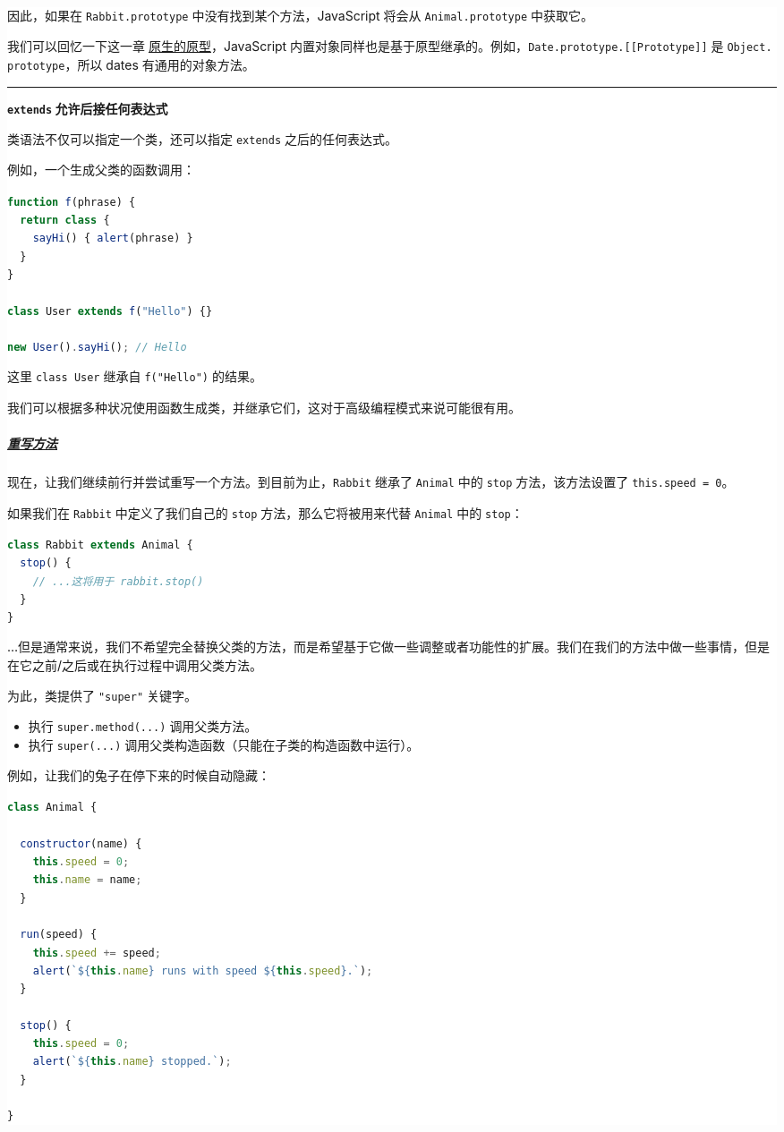  因此，如果在 `Rabbit.prototype` 中没有找到某个方法，JavaScript 将会从 `Animal.prototype` 中获取它。

我们可以回忆一下这一章 [原生的原型](https://zh.javascript.info/native-prototypes)，JavaScript 内置对象同样也是基于原型继承的。例如，`Date.prototype.[[Prototype]]` 是 `Object.prototype`，所以 dates 有通用的对象方法。

------

**`extends` 允许后接任何表达式**

类语法不仅可以指定一个类，还可以指定 `extends` 之后的任何表达式。

例如，一个生成父类的函数调用：

```javascript
function f(phrase) {
  return class {
    sayHi() { alert(phrase) }
  }
}

class User extends f("Hello") {}

new User().sayHi(); // Hello
```

这里 `class User` 继承自 `f("Hello")` 的结果。

我们可以根据多种状况使用函数生成类，并继承它们，这对于高级编程模式来说可能很有用。

##### [重写方法](https://zh.javascript.info/class-inheritance#zhong-xie-fang-fa)

现在，让我们继续前行并尝试重写一个方法。到目前为止，`Rabbit` 继承了 `Animal` 中的 `stop` 方法，该方法设置了 `this.speed = 0`。

如果我们在 `Rabbit` 中定义了我们自己的 `stop` 方法，那么它将被用来代替 `Animal` 中的 `stop`：

```javascript
class Rabbit extends Animal {
  stop() {
    // ...这将用于 rabbit.stop()
  }
}
```

…但是通常来说，我们不希望完全替换父类的方法，而是希望基于它做一些调整或者功能性的扩展。我们在我们的方法中做一些事情，但是在它之前/之后或在执行过程中调用父类方法。

为此，类提供了 `"super"` 关键字。

- 执行 `super.method(...)` 调用父类方法。
- 执行 `super(...)` 调用父类构造函数（只能在子类的构造函数中运行）。

例如，让我们的兔子在停下来的时候自动隐藏：

```javascript
class Animal {

  constructor(name) {
    this.speed = 0;
    this.name = name;
  }

  run(speed) {
    this.speed += speed;
    alert(`${this.name} runs with speed ${this.speed}.`);
  }

  stop() {
    this.speed = 0;
    alert(`${this.name} stopped.`);
  }

}
```

  [Symbol.toStringTag]: "User"
